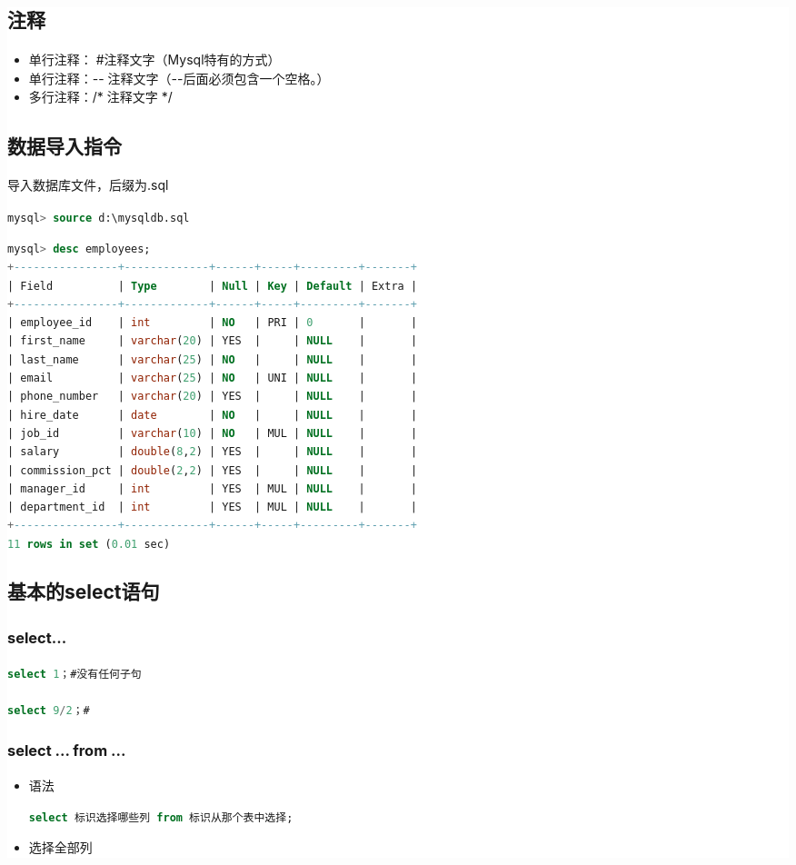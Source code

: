##  注释

* 单行注释： #注释文字（Mysql特有的方式）
* 单行注释：-- 注释文字（--后面必须包含一个空格。）
* 多行注释：/* 注释文字 */

## 数据导入指令

导入数据库文件，后缀为.sql

```sql
mysql> source d:\mysqldb.sql
```

```sql
mysql> desc employees;
+----------------+-------------+------+-----+---------+-------+
| Field          | Type        | Null | Key | Default | Extra |
+----------------+-------------+------+-----+---------+-------+
| employee_id    | int         | NO   | PRI | 0       |       |
| first_name     | varchar(20) | YES  |     | NULL    |       |
| last_name      | varchar(25) | NO   |     | NULL    |       |
| email          | varchar(25) | NO   | UNI | NULL    |       |
| phone_number   | varchar(20) | YES  |     | NULL    |       |
| hire_date      | date        | NO   |     | NULL    |       |
| job_id         | varchar(10) | NO   | MUL | NULL    |       |
| salary         | double(8,2) | YES  |     | NULL    |       |
| commission_pct | double(2,2) | YES  |     | NULL    |       |
| manager_id     | int         | YES  | MUL | NULL    |       |
| department_id  | int         | YES  | MUL | NULL    |       |
+----------------+-------------+------+-----+---------+-------+
11 rows in set (0.01 sec)
```

## 基本的select语句

### select...

```sql
select 1；#没有任何子句

select 9/2；#
```

### select ... from ...

* 语法

  ```SQL
  select 标识选择哪些列 from 标识从那个表中选择;
  ```

* 选择全部列
